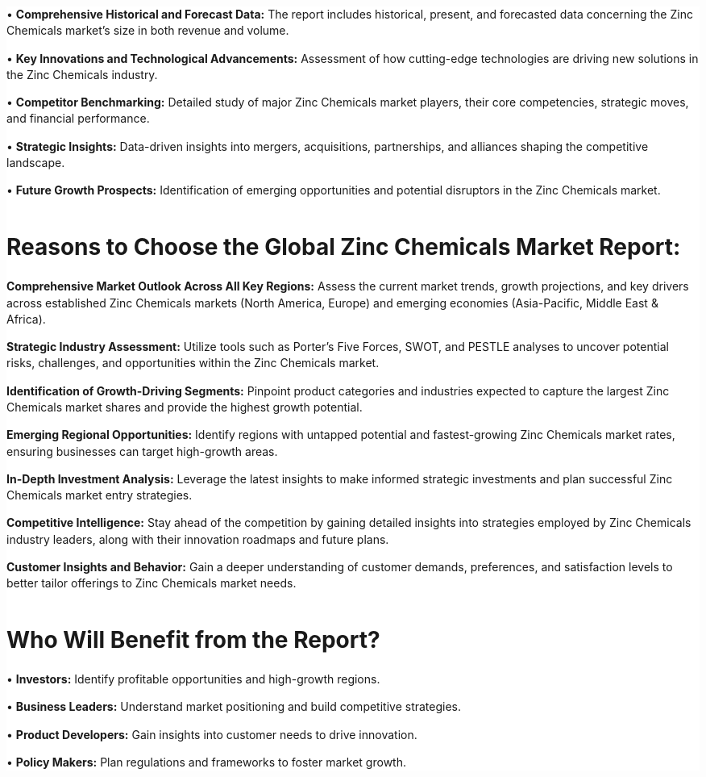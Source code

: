 • <strong>Comprehensive Historical and Forecast Data:</strong> The report includes historical, present, and forecasted data concerning the Zinc Chemicals market’s size in both revenue and volume.

• <strong>Key Innovations and Technological Advancements:</strong> Assessment of how cutting-edge technologies are driving new solutions in the Zinc Chemicals industry.

• <strong>Competitor Benchmarking:</strong> Detailed study of major Zinc Chemicals market players, their core competencies, strategic moves, and financial performance.

• <strong>Strategic Insights:</strong> Data-driven insights into mergers, acquisitions, partnerships, and alliances shaping the competitive landscape.

• <strong>Future Growth Prospects:</strong> Identification of emerging opportunities and potential disruptors in the Zinc Chemicals market.

# <strong>Reasons to Choose the Global Zinc Chemicals Market Report:</strong>

<strong>Comprehensive Market Outlook Across All Key Regions:</strong>
Assess the current market trends, growth projections, and key drivers across established Zinc Chemicals markets (North America, Europe) and emerging economies (Asia-Pacific, Middle East & Africa).

<strong>Strategic Industry Assessment:</strong>
Utilize tools such as Porter’s Five Forces, SWOT, and PESTLE analyses to uncover potential risks, challenges, and opportunities within the Zinc Chemicals market.

<strong>Identification of Growth-Driving Segments:</strong>
Pinpoint product categories and industries expected to capture the largest Zinc Chemicals market shares and provide the highest growth potential.

<strong>Emerging Regional Opportunities:</strong>
Identify regions with untapped potential and fastest-growing Zinc Chemicals market rates, ensuring businesses can target high-growth areas.

<strong>In-Depth Investment Analysis:</strong>
Leverage the latest insights to make informed strategic investments and plan successful Zinc Chemicals market entry strategies.

<strong>Competitive Intelligence:</strong>
Stay ahead of the competition by gaining detailed insights into strategies employed by Zinc Chemicals industry leaders, along with their innovation roadmaps and future plans.

<strong>Customer Insights and Behavior:</strong>
Gain a deeper understanding of customer demands, preferences, and satisfaction levels to better tailor offerings to Zinc Chemicals market needs.

# <strong>Who Will Benefit from the Report?</strong>

• <strong>Investors:</strong> Identify profitable opportunities and high-growth regions.

• <strong>Business Leaders:</strong> Understand market positioning and build competitive strategies.

• <strong>Product Developers:</strong> Gain insights into customer needs to drive innovation.

• <strong>Policy Makers:</strong> Plan regulations and frameworks to foster market growth.
